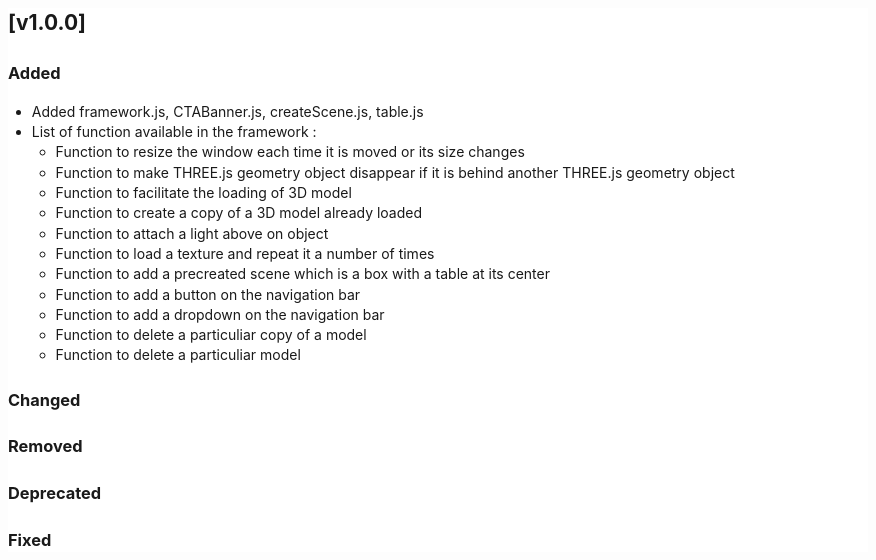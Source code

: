 ## [v1.0.0]
### Added
- Added framework.js, CTABanner.js, createScene.js, table.js
- List of function available in the framework :
    - Function to resize the window each time it is moved or its size changes
    - Function to make THREE.js geometry object disappear if it is behind another THREE.js geometry object
    - Function to facilitate the loading of 3D model
    - Function to create a copy of a 3D model already loaded
    - Function to attach a light above on object
    - Function to load a texture and repeat it a number of times
    - Function to add a precreated scene which is a box with a table at its center
    - Function to add a button on the navigation bar
    - Function to add a dropdown on the navigation bar
    - Function to delete a particuliar copy of a model
    - Function to delete a particuliar model

### Changed

### Removed

### Deprecated

### Fixed